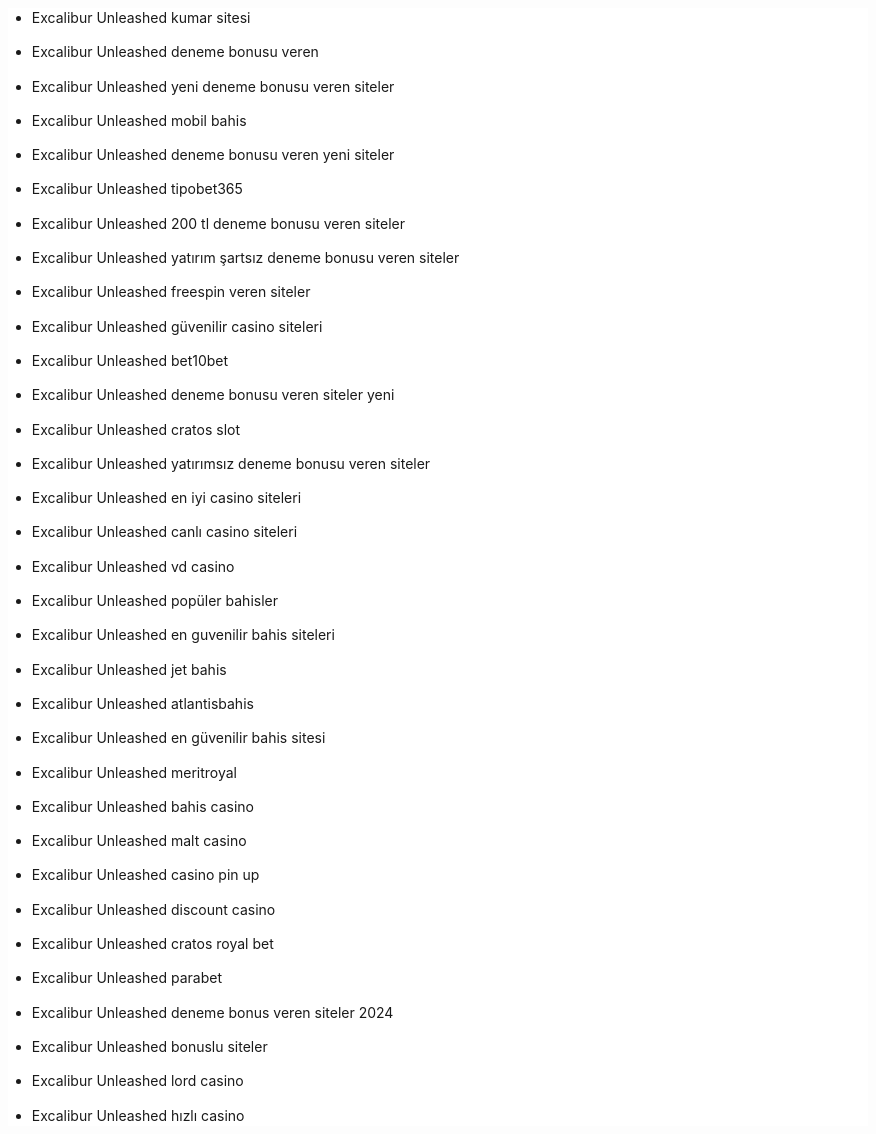 - Excalibur Unleashed kumar sitesi

- Excalibur Unleashed deneme bonusu veren

- Excalibur Unleashed yeni deneme bonusu veren siteler

- Excalibur Unleashed mobil bahis

- Excalibur Unleashed deneme bonusu veren yeni siteler

- Excalibur Unleashed tipobet365

- Excalibur Unleashed 200 tl deneme bonusu veren siteler

- Excalibur Unleashed yatırım şartsız deneme bonusu veren siteler

- Excalibur Unleashed freespin veren siteler

- Excalibur Unleashed güvenilir casino siteleri

- Excalibur Unleashed bet10bet

- Excalibur Unleashed deneme bonusu veren siteler yeni

- Excalibur Unleashed cratos slot

- Excalibur Unleashed yatırımsız deneme bonusu veren siteler

- Excalibur Unleashed en iyi casino siteleri

- Excalibur Unleashed canlı casino siteleri

- Excalibur Unleashed vd casino

- Excalibur Unleashed popüler bahisler

- Excalibur Unleashed en guvenilir bahis siteleri

- Excalibur Unleashed jet bahis

- Excalibur Unleashed atlantisbahis

- Excalibur Unleashed en güvenilir bahis sitesi

- Excalibur Unleashed meritroyal

- Excalibur Unleashed bahis casino

- Excalibur Unleashed malt casino

- Excalibur Unleashed casino pin up

- Excalibur Unleashed discount casino

- Excalibur Unleashed cratos royal bet

- Excalibur Unleashed parabet

- Excalibur Unleashed deneme bonus veren siteler 2024

- Excalibur Unleashed bonuslu siteler

- Excalibur Unleashed lord casino

- Excalibur Unleashed hızlı casino
